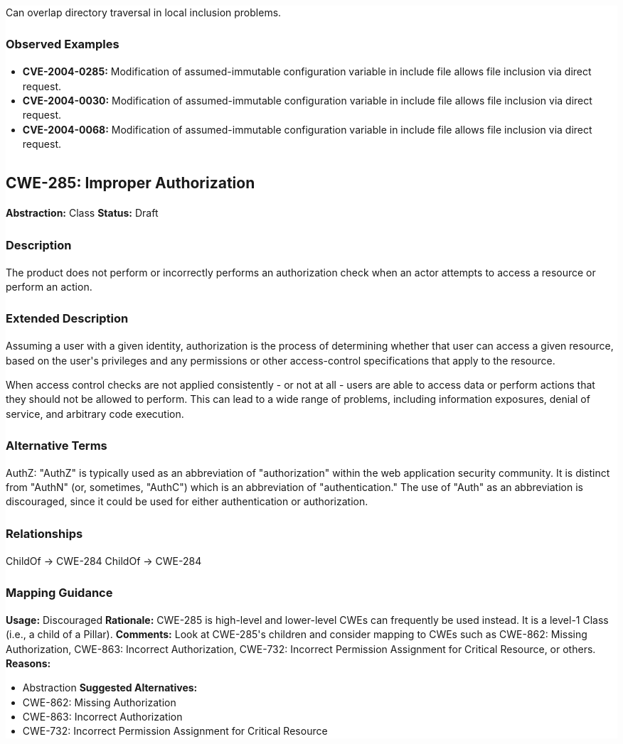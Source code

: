 
Can overlap directory traversal in local inclusion problems.




### Observed Examples
- **CVE-2004-0285:** Modification of assumed-immutable configuration variable in include file allows file inclusion via direct request.
- **CVE-2004-0030:** Modification of assumed-immutable configuration variable in include file allows file inclusion via direct request.
- **CVE-2004-0068:** Modification of assumed-immutable configuration variable in include file allows file inclusion via direct request.




## CWE-285: Improper Authorization
**Abstraction:** Class
**Status:** Draft

### Description
The product does not perform or incorrectly performs an authorization check when an actor attempts to access a resource or perform an action.

### Extended Description


Assuming a user with a given identity, authorization is the process of determining whether that user can access a given resource, based on the user's privileges and any permissions or other access-control specifications that apply to the resource.


When access control checks are not applied consistently - or not at all - users are able to access data or perform actions that they should not be allowed to perform. This can lead to a wide range of problems, including information exposures, denial of service, and arbitrary code execution.


### Alternative Terms
AuthZ: "AuthZ" is typically used as an abbreviation of "authorization" within the web application security community. It is distinct from "AuthN" (or, sometimes, "AuthC") which is an abbreviation of "authentication." The use of "Auth" as an abbreviation is discouraged, since it could be used for either authentication or authorization.

### Relationships
ChildOf -> CWE-284
ChildOf -> CWE-284

### Mapping Guidance
**Usage:** Discouraged
**Rationale:** CWE-285 is high-level and lower-level CWEs can frequently be used instead. It is a level-1 Class (i.e., a child of a Pillar).
**Comments:** Look at CWE-285's children and consider mapping to CWEs such as CWE-862: Missing Authorization, CWE-863: Incorrect Authorization, CWE-732: Incorrect Permission Assignment for Critical Resource, or others.
**Reasons:**
- Abstraction
**Suggested Alternatives:**
- CWE-862: Missing Authorization
- CWE-863: Incorrect Authorization
- CWE-732: Incorrect Permission Assignment for Critical Resource
